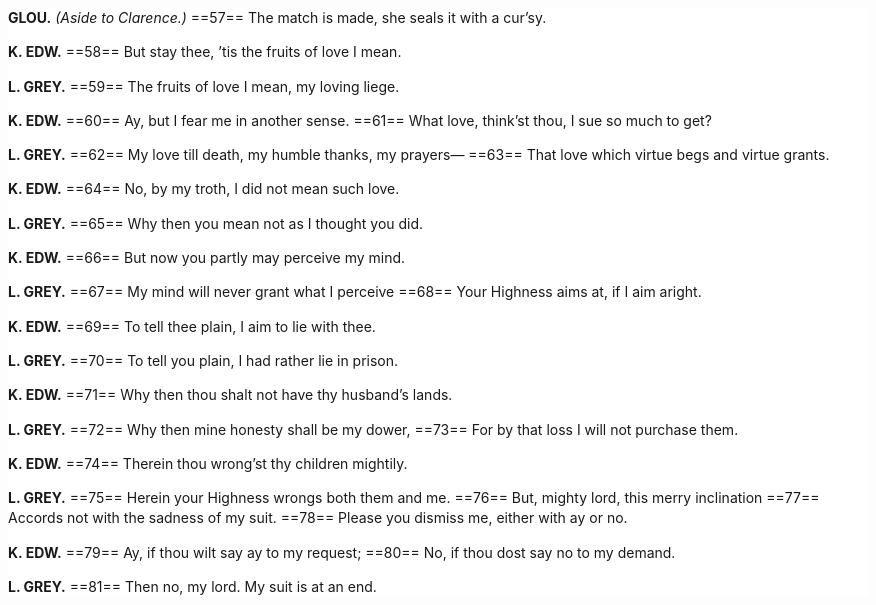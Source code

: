 **GLOU.**
*(Aside to Clarence.)*
==57== The match is made, she seals it with a cur’sy.

**K. EDW.**
==58== But stay thee, ’tis the fruits of love I mean.

**L. GREY.**
==59== The fruits of love I mean, my loving liege.

**K. EDW.**
==60== Ay, but I fear me in another sense.
==61== What love, think’st thou, I sue so much to get?

**L. GREY.**
==62== My love till death, my humble thanks, my prayers⁠—
==63== That love which virtue begs and virtue grants.

**K. EDW.**
==64== No, by my troth, I did not mean such love.

**L. GREY.**
==65== Why then you mean not as I thought you did.

**K. EDW.**
==66== But now you partly may perceive my mind.

**L. GREY.**
==67== My mind will never grant what I perceive
==68== Your Highness aims at, if I aim aright.

**K. EDW.**
==69== To tell thee plain, I aim to lie with thee.

**L. GREY.**
==70== To tell you plain, I had rather lie in prison.

**K. EDW.**
==71== Why then thou shalt not have thy husband’s lands.

**L. GREY.**
==72== Why then mine honesty shall be my dower,
==73== For by that loss I will not purchase them.

**K. EDW.**
==74== Therein thou wrong’st thy children mightily.

**L. GREY.**
==75== Herein your Highness wrongs both them and me.
==76== But, mighty lord, this merry inclination
==77== Accords not with the sadness of my suit.
==78== Please you dismiss me, either with ay or no.

**K. EDW.**
==79== Ay, if thou wilt say ay to my request;
==80== No, if thou dost say no to my demand.

**L. GREY.**
==81== Then no, my lord. My suit is at an end.
